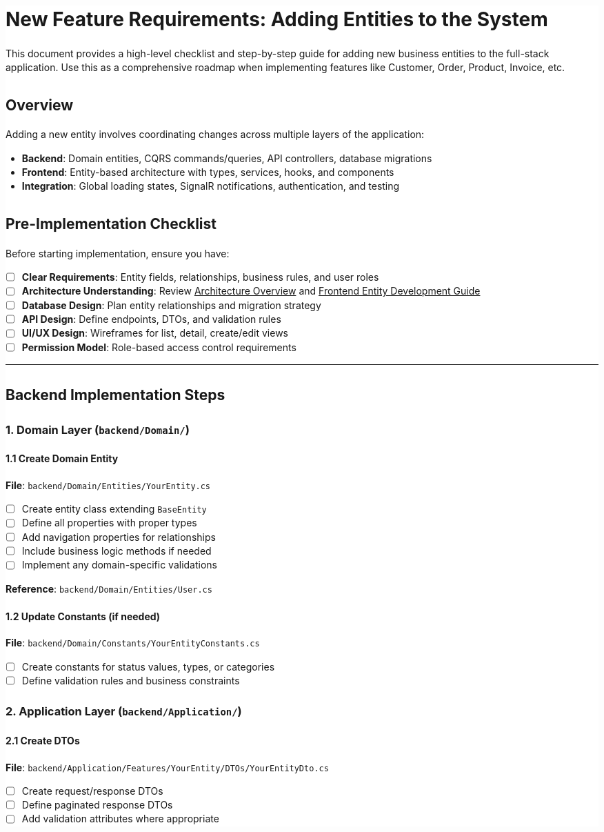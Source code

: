# New Feature Requirements: Adding Entities to the System

This document provides a high-level checklist and step-by-step guide for adding new business entities to the full-stack application. Use this as a comprehensive roadmap when implementing features like Customer, Order, Product, Invoice, etc.

## Overview

Adding a new entity involves coordinating changes across multiple layers of the application:
- **Backend**: Domain entities, CQRS commands/queries, API controllers, database migrations
- **Frontend**: Entity-based architecture with types, services, hooks, and components
- **Integration**: Global loading states, SignalR notifications, authentication, and testing

## Pre-Implementation Checklist

Before starting implementation, ensure you have:

- [ ] **Clear Requirements**: Entity fields, relationships, business rules, and user roles
- [ ] **Architecture Understanding**: Review [Architecture Overview](./ARCHITECTURE.md) and [Frontend Entity Development Guide](../frontend/docs/entity-development.md)
- [ ] **Database Design**: Plan entity relationships and migration strategy
- [ ] **API Design**: Define endpoints, DTOs, and validation rules
- [ ] **UI/UX Design**: Wireframes for list, detail, create/edit views
- [ ] **Permission Model**: Role-based access control requirements

---

## Backend Implementation Steps

### 1. Domain Layer (`backend/Domain/`)

#### 1.1 Create Domain Entity
**File**: `backend/Domain/Entities/YourEntity.cs`
- [ ] Create entity class extending `BaseEntity`
- [ ] Define all properties with proper types
- [ ] Add navigation properties for relationships
- [ ] Include business logic methods if needed
- [ ] Implement any domain-specific validations

**Reference**: `backend/Domain/Entities/User.cs`

#### 1.2 Update Constants (if needed)
**File**: `backend/Domain/Constants/YourEntityConstants.cs`
- [ ] Create constants for status values, types, or categories
- [ ] Define validation rules and business constraints

### 2. Application Layer (`backend/Application/`)

#### 2.1 Create DTOs
**File**: `backend/Application/Features/YourEntity/DTOs/YourEntityDto.cs`
- [ ] Create request/response DTOs
- [ ] Define paginated response DTOs
- [ ] Add validation attributes where appropriate
